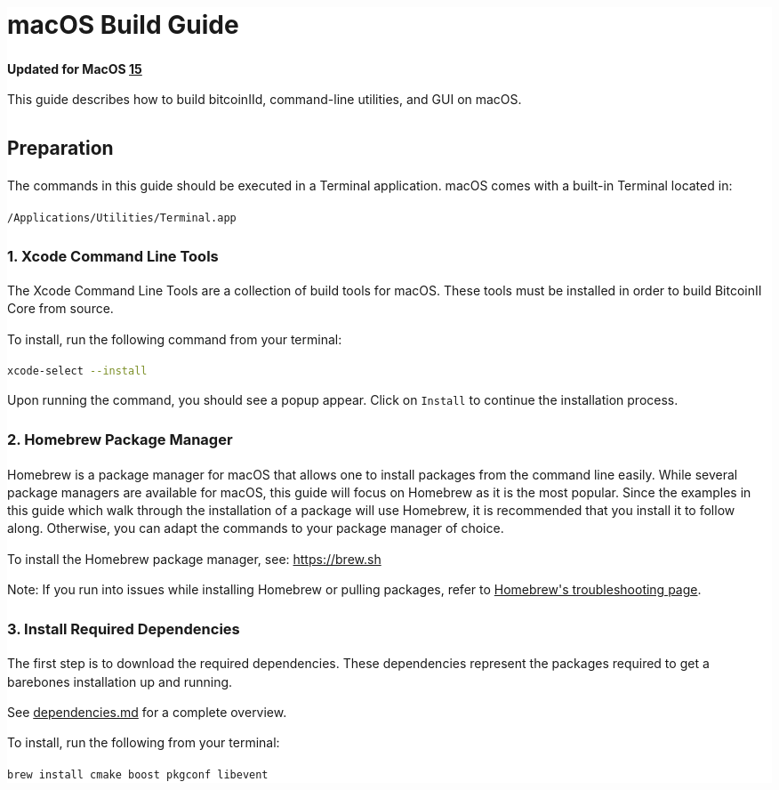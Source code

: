 # macOS Build Guide

**Updated for MacOS [15](https://www.apple.com/macos/macos-sequoia/)**

This guide describes how to build bitcoinIId, command-line utilities, and GUI on macOS.

## Preparation

The commands in this guide should be executed in a Terminal application.
macOS comes with a built-in Terminal located in:

```bash
/Applications/Utilities/Terminal.app
```

### 1. Xcode Command Line Tools

The Xcode Command Line Tools are a collection of build tools for macOS.
These tools must be installed in order to build BitcoinII Core from source.

To install, run the following command from your terminal:

``` bash
xcode-select --install
```

Upon running the command, you should see a popup appear.
Click on `Install` to continue the installation process.

### 2. Homebrew Package Manager

Homebrew is a package manager for macOS that allows one to install packages from the command line easily.
While several package managers are available for macOS, this guide will focus on Homebrew as it is the most popular.
Since the examples in this guide which walk through the installation of a package will use Homebrew, it is recommended that you install it to follow along.
Otherwise, you can adapt the commands to your package manager of choice.

To install the Homebrew package manager, see: https://brew.sh

Note: If you run into issues while installing Homebrew or pulling packages, refer to [Homebrew's troubleshooting page](https://docs.brew.sh/Troubleshooting).

### 3. Install Required Dependencies

The first step is to download the required dependencies.
These dependencies represent the packages required to get a barebones installation up and running.

See [dependencies.md](dependencies.md) for a complete overview.

To install, run the following from your terminal:

``` bash
brew install cmake boost pkgconf libevent
```
